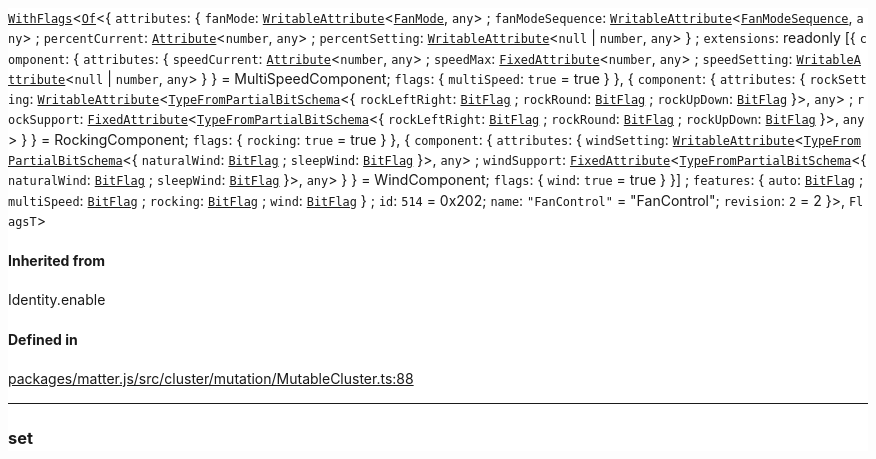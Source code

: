 [`WithFlags`](../modules/cluster_export.ElementModifier.md#withflags)\<[`Of`](cluster_export.ClusterType.Of.md)\<\{ `attributes`: \{ `fanMode`: [`WritableAttribute`](cluster_export.WritableAttribute.md)\<[`FanMode`](../enums/cluster_export.FanControl.FanMode.md), `any`\> ; `fanModeSequence`: [`WritableAttribute`](cluster_export.WritableAttribute.md)\<[`FanModeSequence`](../enums/cluster_export.FanControl.FanModeSequence.md), `any`\> ; `percentCurrent`: [`Attribute`](cluster_export.Attribute.md)\<`number`, `any`\> ; `percentSetting`: [`WritableAttribute`](cluster_export.WritableAttribute.md)\<``null`` \| `number`, `any`\>  } ; `extensions`: readonly [\{ `component`: \{ `attributes`: \{ `speedCurrent`: [`Attribute`](cluster_export.Attribute.md)\<`number`, `any`\> ; `speedMax`: [`FixedAttribute`](cluster_export.FixedAttribute.md)\<`number`, `any`\> ; `speedSetting`: [`WritableAttribute`](cluster_export.WritableAttribute.md)\<``null`` \| `number`, `any`\>  }  } = MultiSpeedComponent; `flags`: \{ `multiSpeed`: ``true`` = true }  }, \{ `component`: \{ `attributes`: \{ `rockSetting`: [`WritableAttribute`](cluster_export.WritableAttribute.md)\<[`TypeFromPartialBitSchema`](../modules/schema_export.md#typefrompartialbitschema)\<\{ `rockLeftRight`: [`BitFlag`](../modules/schema_export.md#bitflag) ; `rockRound`: [`BitFlag`](../modules/schema_export.md#bitflag) ; `rockUpDown`: [`BitFlag`](../modules/schema_export.md#bitflag)  }\>, `any`\> ; `rockSupport`: [`FixedAttribute`](cluster_export.FixedAttribute.md)\<[`TypeFromPartialBitSchema`](../modules/schema_export.md#typefrompartialbitschema)\<\{ `rockLeftRight`: [`BitFlag`](../modules/schema_export.md#bitflag) ; `rockRound`: [`BitFlag`](../modules/schema_export.md#bitflag) ; `rockUpDown`: [`BitFlag`](../modules/schema_export.md#bitflag)  }\>, `any`\>  }  } = RockingComponent; `flags`: \{ `rocking`: ``true`` = true }  }, \{ `component`: \{ `attributes`: \{ `windSetting`: [`WritableAttribute`](cluster_export.WritableAttribute.md)\<[`TypeFromPartialBitSchema`](../modules/schema_export.md#typefrompartialbitschema)\<\{ `naturalWind`: [`BitFlag`](../modules/schema_export.md#bitflag) ; `sleepWind`: [`BitFlag`](../modules/schema_export.md#bitflag)  }\>, `any`\> ; `windSupport`: [`FixedAttribute`](cluster_export.FixedAttribute.md)\<[`TypeFromPartialBitSchema`](../modules/schema_export.md#typefrompartialbitschema)\<\{ `naturalWind`: [`BitFlag`](../modules/schema_export.md#bitflag) ; `sleepWind`: [`BitFlag`](../modules/schema_export.md#bitflag)  }\>, `any`\>  }  } = WindComponent; `flags`: \{ `wind`: ``true`` = true }  }] ; `features`: \{ `auto`: [`BitFlag`](../modules/schema_export.md#bitflag) ; `multiSpeed`: [`BitFlag`](../modules/schema_export.md#bitflag) ; `rocking`: [`BitFlag`](../modules/schema_export.md#bitflag) ; `wind`: [`BitFlag`](../modules/schema_export.md#bitflag)  } ; `id`: ``514`` = 0x202; `name`: ``"FanControl"`` = "FanControl"; `revision`: ``2`` = 2 }\>, `FlagsT`\>

#### Inherited from

Identity.enable

#### Defined in

[packages/matter.js/src/cluster/mutation/MutableCluster.ts:88](https://github.com/project-chip/matter.js/blob/6d3b6a5d957d88a9231d6ecab4bb41f8133112be/packages/matter.js/src/cluster/mutation/MutableCluster.ts#L88)

___

### set
